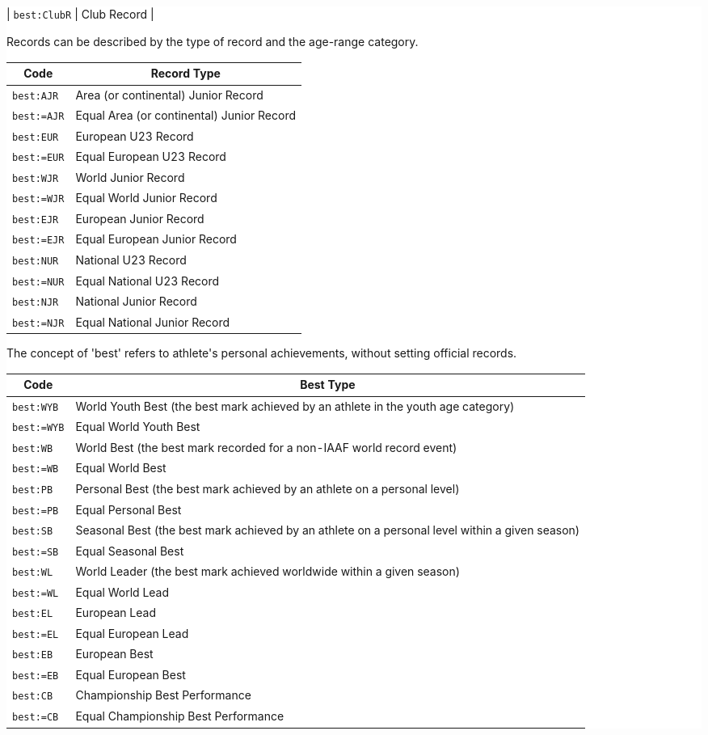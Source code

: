 | `best:ClubR` | Club Record |

Records can be described by the type of record and the age-range category.

| Code | Record Type |
| ---- | ----------- |
| `best:AJR` | Area (or continental) Junior Record |
| `best:=AJR` | Equal Area (or continental) Junior Record |
| `best:EUR` | European U23 Record |
| `best:=EUR` | Equal European U23 Record |
| `best:WJR` | World Junior Record |
| `best:=WJR` | Equal World Junior Record |
| `best:EJR` | European Junior Record |
| `best:=EJR` | Equal European Junior Record |
| `best:NUR` | National U23 Record |
| `best:=NUR` | Equal National U23 Record |
| `best:NJR` | National Junior Record |
| `best:=NJR` | Equal National Junior Record |

The concept of 'best' refers to athlete's personal achievements, without setting official records.

| Code | Best Type |
| ---- | ----------- |
| `best:WYB` | World Youth Best (the best mark achieved by an athlete in the youth age category) |
| `best:=WYB` | Equal World Youth Best |
| `best:WB` | World Best (the best mark recorded for a non-IAAF world record event) |
| `best:=WB` | Equal World Best |
| `best:PB` | Personal Best (the best mark achieved by an athlete on a personal level) |
| `best:=PB` | Equal Personal Best |
| `best:SB` | Seasonal Best (the best mark achieved by an athlete on a personal level within a given season) |
| `best:=SB` | Equal Seasonal Best |
| `best:WL` | World Leader (the best mark achieved worldwide within a given season) |
| `best:=WL` | Equal World Lead |
| `best:EL` | European Lead |
| `best:=EL` | Equal European Lead |
| `best:EB` | European Best |
| `best:=EB` | Equal European Best |
| `best:CB` | Championship Best Performance |
| `best:=CB` | Equal Championship Best Performance |
